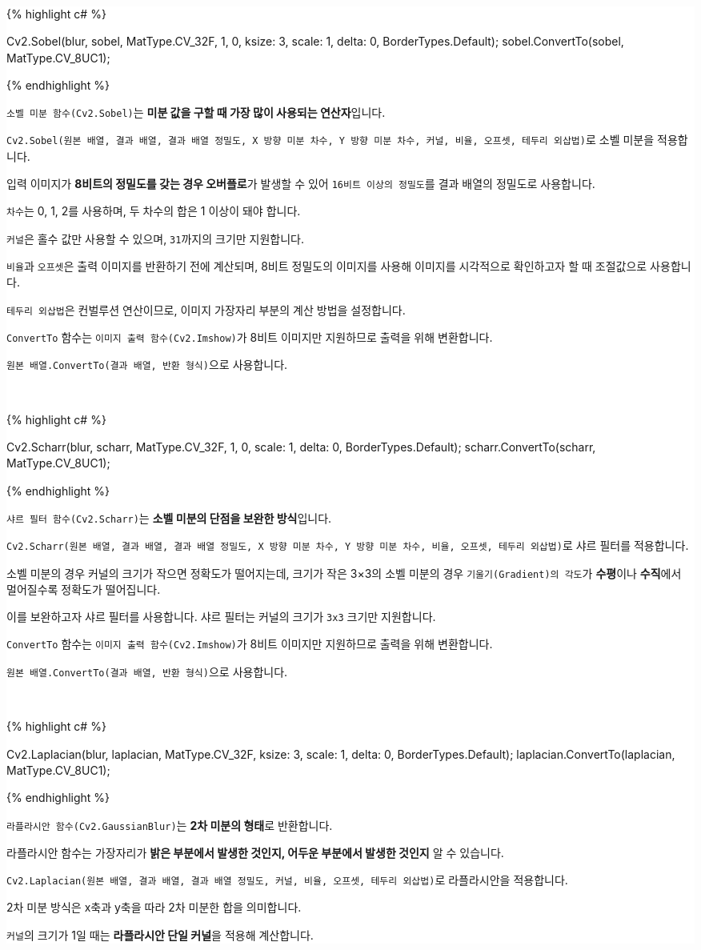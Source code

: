 {% highlight c# %}

Cv2.Sobel(blur, sobel, MatType.CV_32F, 1, 0, ksize: 3, scale: 1, delta: 0, BorderTypes.Default);
sobel.ConvertTo(sobel, MatType.CV_8UC1);

{% endhighlight %}

`소벨 미분 함수(Cv2.Sobel)`는 **미분 값을 구할 때 가장 많이 사용되는 연산자**입니다.

`Cv2.Sobel(원본 배열, 결과 배열, 결과 배열 정밀도, X 방향 미분 차수, Y 방향 미분 차수, 커널, 비율, 오프셋, 테두리 외삽법)`로 소벨 미분을 적용합니다.

입력 이미지가 **8비트의 정밀도를 갖는 경우 오버플로**가 발생할 수 있어 `16비트 이상의 정밀도`를 결과 배열의 정밀도로 사용합니다.

`차수`는 0, 1, 2를 사용하며, 두 차수의 합은 1 이상이 돼야 합니다.

`커널`은 홀수 값만 사용할 수 있으며, `31`까지의 크기만 지원합니다.

`비율`과 `오프셋`은 출력 이미지를 반환하기 전에 계산되며, 8비트 정밀도의 이미지를 사용해 이미지를 시각적으로 확인하고자 할 때 조절값으로 사용합니다.

`테두리 외삽법`은 컨벌루션 연산이므로, 이미지 가장자리 부분의 계산 방법을 설정합니다.

`ConvertTo` 함수는 `이미지 출력 함수(Cv2.Imshow)`가 8비트 이미지만 지원하므로 출력을 위해 변환합니다.

`원본 배열.ConvertTo(결과 배열, 반환 형식)`으로 사용합니다.

<br>

{% highlight c# %}

Cv2.Scharr(blur, scharr, MatType.CV_32F, 1, 0, scale: 1, delta: 0, BorderTypes.Default);
scharr.ConvertTo(scharr, MatType.CV_8UC1);

{% endhighlight %}

`샤르 필터 함수(Cv2.Scharr)`는 **소벨 미분의 단점을 보완한 방식**입니다.

`Cv2.Scharr(원본 배열, 결과 배열, 결과 배열 정밀도, X 방향 미분 차수, Y 방향 미분 차수, 비율, 오프셋, 테두리 외삽법)`로 샤르 필터를 적용합니다.

소벨 미분의 경우 커널의 크기가 작으면 정확도가 떨어지는데, 크기가 작은 3×3의 소벨 미분의 경우 `기울기(Gradient)의 각도`가 **수평**이나 **수직**에서 멀어질수록 정확도가 떨어집니다.

이를 보완하고자 샤르 필터를 사용합니다. 샤르 필터는 커널의 크기가 `3x3` 크기만 지원합니다.

`ConvertTo` 함수는 `이미지 출력 함수(Cv2.Imshow)`가 8비트 이미지만 지원하므로 출력을 위해 변환합니다.

`원본 배열.ConvertTo(결과 배열, 반환 형식)`으로 사용합니다.

<br>

{% highlight c# %}

Cv2.Laplacian(blur, laplacian, MatType.CV_32F, ksize: 3, scale: 1, delta: 0, BorderTypes.Default);
laplacian.ConvertTo(laplacian, MatType.CV_8UC1);

{% endhighlight %}

`라플라시안 함수(Cv2.GaussianBlur)`는 **2차 미분의 형태**로 반환합니다.

라플라시안 함수는 가장자리가 **밝은 부분에서 발생한 것인지, 어두운 부분에서 발생한 것인지** 알 수 있습니다. 

`Cv2.Laplacian(원본 배열, 결과 배열, 결과 배열 정밀도, 커널, 비율, 오프셋, 테두리 외삽법)`로 라플라시안을 적용합니다.

2차 미분 방식은 x축과 y축을 따라 2차 미분한 합을 의미합니다.

`커널`의 크기가 1일 때는 **라플라시안 단일 커널**을 적용해 계산합니다.
